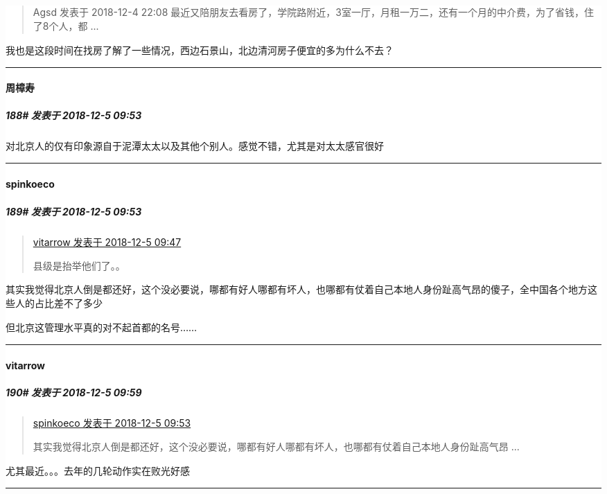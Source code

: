 

<blockquote>Agsd 发表于 2018-12-4 22:08
最近又陪朋友去看房了，学院路附近，3室一厅，月租一万二，还有一个月的中介费，为了省钱，住了8个人，都 ...</blockquote>
我也是这段时间在找房了解了一些情况，西边石景山，北边清河房子便宜的多为什么不去？







-----

####  周樟寿  
##### 188#       发表于 2018-12-5 09:53




对北京人的仅有印象源自于泥潭太太以及其他个别人。感觉不错，尤其是对太太感官很好







-----

####  spinkoeco  
##### 189#       发表于 2018-12-5 09:53



<blockquote><a href="httphttps://bbs.saraba1st.com/2b/forum.php?mod=redirect&amp;goto=findpost&amp;pid=41832432&amp;ptid=1795315" target="_blank">vitarrow 发表于 2018-12-5 09:47</a>

县级是抬举他们了。。</blockquote>
其实我觉得北京人倒是都还好，这个没必要说，哪都有好人哪都有坏人，也哪都有仗着自己本地人身份趾高气昂的傻子，全中国各个地方这些人的占比差不了多少

但北京这管理水平真的对不起首都的名号……







-----

####  vitarrow  
##### 190#       发表于 2018-12-5 09:59



<blockquote><a href="httphttps://bbs.saraba1st.com/2b/forum.php?mod=redirect&amp;goto=findpost&amp;pid=41832513&amp;ptid=1795315" target="_blank">spinkoeco 发表于 2018-12-5 09:53</a>

其实我觉得北京人倒是都还好，这个没必要说，哪都有好人哪都有坏人，也哪都有仗着自己本地人身份趾高气昂 ...</blockquote>
尤其最近。。。去年的几轮动作实在败光好感







-----
